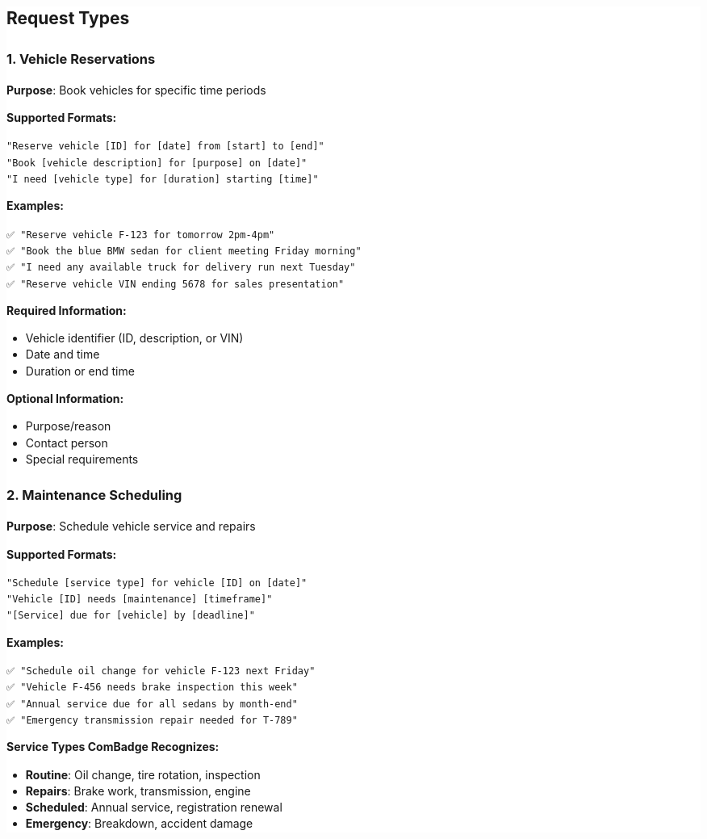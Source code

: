 ## Request Types

### 1. Vehicle Reservations

**Purpose**: Book vehicles for specific time periods

**Supported Formats:**
```
"Reserve vehicle [ID] for [date] from [start] to [end]"
"Book [vehicle description] for [purpose] on [date]"
"I need [vehicle type] for [duration] starting [time]"
```

**Examples:**
```
✅ "Reserve vehicle F-123 for tomorrow 2pm-4pm"
✅ "Book the blue BMW sedan for client meeting Friday morning"
✅ "I need any available truck for delivery run next Tuesday"
✅ "Reserve vehicle VIN ending 5678 for sales presentation"
```

**Required Information:**
- Vehicle identifier (ID, description, or VIN)
- Date and time
- Duration or end time

**Optional Information:**
- Purpose/reason
- Contact person
- Special requirements

### 2. Maintenance Scheduling

**Purpose**: Schedule vehicle service and repairs

**Supported Formats:**
```
"Schedule [service type] for vehicle [ID] on [date]"
"Vehicle [ID] needs [maintenance] [timeframe]"
"[Service] due for [vehicle] by [deadline]"
```

**Examples:**
```
✅ "Schedule oil change for vehicle F-123 next Friday"
✅ "Vehicle F-456 needs brake inspection this week"
✅ "Annual service due for all sedans by month-end"
✅ "Emergency transmission repair needed for T-789"
```

**Service Types ComBadge Recognizes:**
- **Routine**: Oil change, tire rotation, inspection
- **Repairs**: Brake work, transmission, engine
- **Scheduled**: Annual service, registration renewal
- **Emergency**: Breakdown, accident damage
